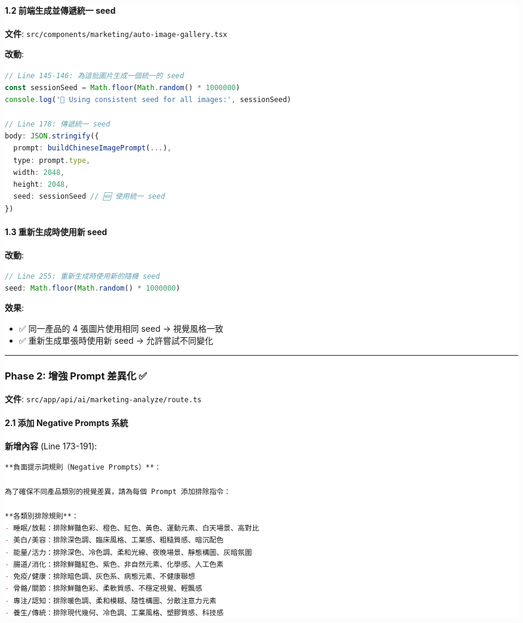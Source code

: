 #### 1.2 前端生成並傳遞統一 seed

**文件**: `src/components/marketing/auto-image-gallery.tsx`

**改動**:
```typescript
// Line 145-146: 為這批圖片生成一個統一的 seed
const sessionSeed = Math.floor(Math.random() * 1000000)
console.log('🎨 Using consistent seed for all images:', sessionSeed)

// Line 178: 傳遞統一 seed
body: JSON.stringify({
  prompt: buildChineseImagePrompt(...),
  type: prompt.type,
  width: 2048,
  height: 2048,
  seed: sessionSeed // 🆕 使用統一 seed
})
```

#### 1.3 重新生成時使用新 seed

**改動**:
```typescript
// Line 255: 重新生成時使用新的隨機 seed
seed: Math.floor(Math.random() * 1000000)
```

**效果**: 
- ✅ 同一產品的 4 張圖片使用相同 seed → 視覺風格一致
- ✅ 重新生成單張時使用新 seed → 允許嘗試不同變化

---

### Phase 2: 增強 Prompt 差異化 ✅

**文件**: `src/app/api/ai/marketing-analyze/route.ts`

#### 2.1 添加 Negative Prompts 系統

**新增內容** (Line 173-191):

```markdown
**負面提示詞規則（Negative Prompts）**：

為了確保不同產品類別的視覺差異，請為每個 Prompt 添加排除指令：

**各類別排除規則**：
- 睡眠/放鬆：排除鮮豔色彩、橙色、紅色、黃色、運動元素、白天場景、高對比
- 美白/美容：排除深色調、臨床風格、工業感、粗糙質感、暗沉配色
- 能量/活力：排除深色、冷色調、柔和光線、夜晚場景、靜態構圖、灰暗氛圍
- 腸道/消化：排除鮮豔紅色、紫色、非自然元素、化學感、人工色素
- 免疫/健康：排除暗色調、灰色系、病態元素、不健康聯想
- 骨骼/關節：排除鮮豔色彩、柔軟質感、不穩定視覺、輕飄感
- 專注/認知：排除暖色調、柔和模糊、隨性構圖、分散注意力元素
- 養生/傳統：排除現代幾何、冷色調、工業風格、塑膠質感、科技感
```
